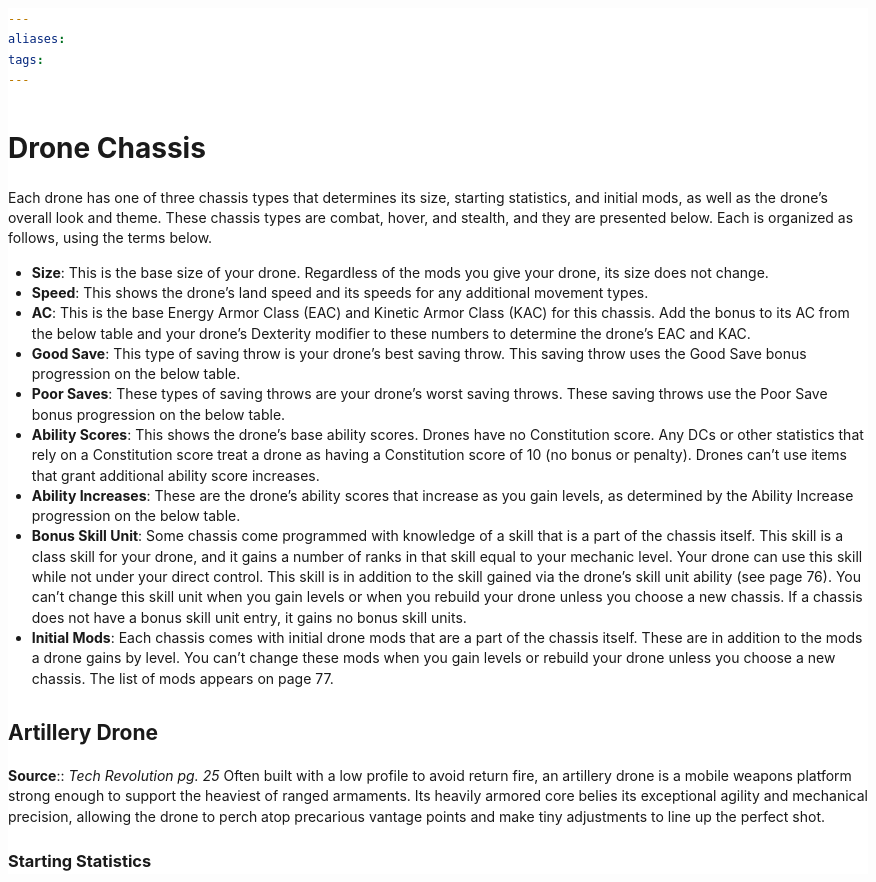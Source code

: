 ```yaml
---
aliases: 
tags: 
---
```


# Drone Chassis

Each drone has one of three chassis types that determines its size, starting statistics, and initial mods, as well as the drone’s overall look and theme. These chassis types are combat, hover, and stealth, and they are presented below. Each is organized as follows, using the terms below.

-   **Size**: This is the base size of your drone. Regardless of the mods you give your drone, its size does not change.
-   **Speed**: This shows the drone’s land speed and its speeds for any additional movement types.
-   **AC**: This is the base Energy Armor Class (EAC) and Kinetic Armor Class (KAC) for this chassis. Add the bonus to its AC from the below table and your drone’s Dexterity modifier to these numbers to determine the drone’s EAC and KAC.
-   **Good Save**: This type of saving throw is your drone’s best saving throw. This saving throw uses the Good Save bonus progression on the below table.
-   **Poor Saves**: These types of saving throws are your drone’s worst saving throws. These saving throws use the Poor Save bonus progression on the below table.
-   **Ability Scores**: This shows the drone’s base ability scores. Drones have no Constitution score. Any DCs or other statistics that rely on a Constitution score treat a drone as having a Constitution score of 10 (no bonus or penalty). Drones can’t use items that grant additional ability score increases.
-   **Ability Increases**: These are the drone’s ability scores that increase as you gain levels, as determined by the Ability Increase progression on the below table.
-   **Bonus Skill Unit**: Some chassis come programmed with knowledge of a skill that is a part of the chassis itself. This skill is a class skill for your drone, and it gains a number of ranks in that skill equal to your mechanic level. Your drone can use this skill while not under your direct control. This skill is in addition to the skill gained via the drone’s skill unit ability (see page 76). You can’t change this skill unit when you gain levels or when you rebuild your drone unless you choose a new chassis. If a chassis does not have a bonus skill unit entry, it gains no bonus skill units.
-   **Initial Mods**: Each chassis comes with initial drone mods that are a part of the chassis itself. These are in addition to the mods a drone gains by level. You can’t change these mods when you gain levels or rebuild your drone unless you choose a new chassis. The list of mods appears on page 77.

  

## Artillery Drone

**Source**:: _Tech Revolution pg. 25_
Often built with a low profile to avoid return fire, an artillery drone is a mobile weapons platform strong enough to support the heaviest of ranged armaments. Its heavily armored core belies its exceptional agility and mechanical precision, allowing the drone to perch atop precarious vantage points and make tiny adjustments to line up the perfect shot.  

### Starting Statistics

